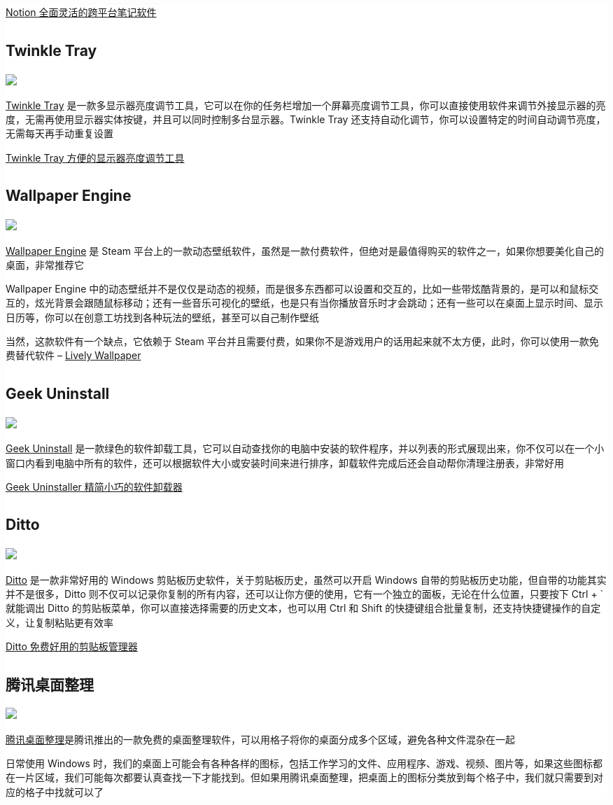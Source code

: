 [Notion 全面灵活的跨平台笔记软件](https://www.v1tx.com/post/notion/)

Twinkle Tray
------------

![](https://www.v1tx.com/wp-content/uploads/2021/06/20210628150141.jpg)

[Twinkle Tray](https://twinkletray.com/) 是一款多显示器亮度调节工具，它可以在你的任务栏增加一个屏幕亮度调节工具，你可以直接使用软件来调节外接显示器的亮度，无需再使用显示器实体按键，并且可以同时控制多台显示器。Twinkle Tray 还支持自动化调节，你可以设置特定的时间自动调节亮度，无需每天再手动重复设置

[Twinkle Tray 方便的显示器亮度调节工具](https://www.v1tx.com/post/twinkle-tray/)

Wallpaper Engine
----------------

![](https://www.v1tx.com/wp-content/uploads/2020/03/20200316085423-1024x532.jpg)

[Wallpaper Engine](https://www.wallpaperengine.io/) 是 Steam 平台上的一款动态壁纸软件，虽然是一款付费软件，但绝对是最值得购买的软件之一，如果你想要美化自己的桌面，非常推荐它

Wallpaper Engine 中的动态壁纸并不是仅仅是动态的视频，而是很多东西都可以设置和交互的，比如一些带炫酷背景的，是可以和鼠标交互的，炫光背景会跟随鼠标移动；还有一些音乐可视化的壁纸，也是只有当你播放音乐时才会跳动；还有一些可以在桌面上显示时间、显示日历等，你可以在创意工坊找到各种玩法的壁纸，甚至可以自己制作壁纸

当然，这款软件有一个缺点，它依赖于 Steam 平台并且需要付费，如果你不是游戏用户的话用起来就不太方便，此时，你可以使用一款免费替代软件 – [Lively Wallpaper](https://www.v1tx.com/post/lively-wallpaper/)

Geek Uninstall
--------------

![](https://www.v1tx.com/wp-content/uploads/2020/03/20200316090628-1024x459.jpg)

[Geek Uninstall](https://geekuninstaller.com/) 是一款绿色的软件卸载工具，它可以自动查找你的电脑中安装的软件程序，并以列表的形式展现出来，你不仅可以在一个小窗口内看到电脑中所有的软件，还可以根据软件大小或安装时间来进行排序，卸载软件完成后还会自动帮你清理注册表，非常好用

[Geek Uninstaller 精简小巧的软件卸载器](https://www.v1tx.com/post/geek-uninstaller/)

Ditto
-----

![](https://www.v1tx.com/wp-content/uploads/2020/03/20200316090807-1024x565.jpg)

[Ditto](https://ditto-cp.sourceforge.io/) 是一款非常好用的 Windows 剪贴板历史软件，关于剪贴板历史，虽然可以开启 Windows 自带的剪贴板历史功能，但自带的功能其实并不是很多，Ditto 则不仅可以记录你复制的所有内容，还可以让你方便的使用，它有一个独立的面板，无论在什么位置，只要按下 Ctrl + ` 就能调出 Ditto 的剪贴板菜单，你可以直接选择需要的历史文本，也可以用 Ctrl 和 Shift 的快捷键组合批量复制，还支持快捷键操作的自定义，让复制粘贴更有效率

[Ditto 免费好用的剪贴板管理器](https://www.v1tx.com/post/ditto/)

腾讯桌面整理
------

![](https://www.v1tx.com/wp-content/uploads/2020/03/20200316085620-1024x684.jpg)

[腾讯桌面整理](https://guanjia.qq.com/product/zmzl/)是腾讯推出的一款免费的桌面整理软件，可以用格子将你的桌面分成多个区域，避免各种文件混杂在一起

日常使用 Windows 时，我们的桌面上可能会有各种各样的图标，包括工作学习的文件、应用程序、游戏、视频、图片等，如果这些图标都在一片区域，我们可能每次都要认真查找一下才能找到。但如果用腾讯桌面整理，把桌面上的图标分类放到每个格子中，我们就只需要到对应的格子中找就可以了

